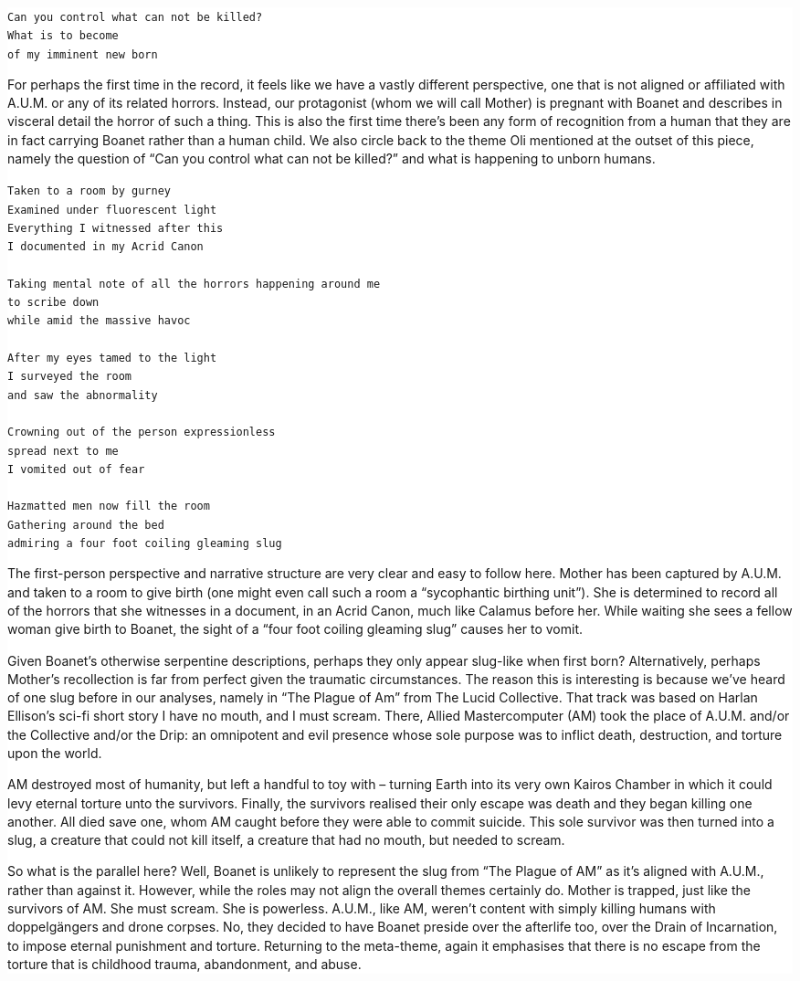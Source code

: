     Can you control what can not be killed?
    What is to become
    of my imminent new born

For perhaps the first time in the record, it feels like we have a vastly different perspective, one that is not aligned or affiliated with A.U.M. or any of its related horrors. Instead, our protagonist (whom we will call Mother) is pregnant with Boanet and describes in visceral detail the horror of such a thing. This is also the first time there’s been any form of recognition from a human that they are in fact carrying Boanet rather than a human child. We also circle back to the theme Oli mentioned at the outset of this piece, namely the question of “Can you control what can not be killed?” and what is happening to unborn humans.

    Taken to a room by gurney
    Examined under fluorescent light
    Everything I witnessed after this
    I documented in my Acrid Canon

    Taking mental note of all the horrors happening around me
    to scribe down
    while amid the massive havoc

    After my eyes tamed to the light
    I surveyed the room
    and saw the abnormality

    Crowning out of the person expressionless
    spread next to me
    I vomited out of fear

    Hazmatted men now fill the room
    Gathering around the bed
    admiring a four foot coiling gleaming slug

The first-person perspective and narrative structure are very clear and easy to follow here. Mother has been captured by A.U.M. and taken to a room to give birth (one might even call such a room a “sycophantic birthing unit”). She is determined to record all of the horrors that she witnesses in a document, in an Acrid Canon, much like Calamus before her. While waiting she sees a fellow woman give birth to Boanet, the sight of a “four foot coiling gleaming slug” causes her to vomit.

Given Boanet’s otherwise serpentine descriptions, perhaps they only appear slug-like when first born? Alternatively, perhaps Mother’s recollection is far from perfect given the traumatic circumstances. The reason this is interesting is because we’ve heard of one slug before in our analyses, namely in “The Plague of Am” from The Lucid Collective. That track was based on Harlan Ellison’s sci-fi short story I have no mouth, and I must scream. There, Allied Mastercomputer (AM) took the place of A.U.M. and/or the Collective and/or the Drip: an omnipotent and evil presence whose sole purpose was to inflict death, destruction, and torture upon the world.

AM destroyed most of humanity, but left a handful to toy with – turning Earth into its very own Kairos Chamber in which it could levy eternal torture unto the survivors. Finally, the survivors realised their only escape was death and they began killing one another. All died save one, whom AM caught before they were able to commit suicide. This sole survivor was then turned into a slug, a creature that could not kill itself, a creature that had no mouth, but needed to scream.

So what is the parallel here? Well, Boanet is unlikely to represent the slug from “The Plague of AM” as it’s aligned with A.U.M., rather than against it. However, while the roles may not align the overall themes certainly do. Mother is trapped, just like the survivors of AM. She must scream. She is powerless. A.U.M., like AM, weren’t content with simply killing humans with doppelgängers and drone corpses. No, they decided to have Boanet preside over the afterlife too, over the Drain of Incarnation, to impose eternal punishment and torture. Returning to the meta-theme, again it emphasises that there is no escape from the torture that is childhood trauma, abandonment, and abuse.
